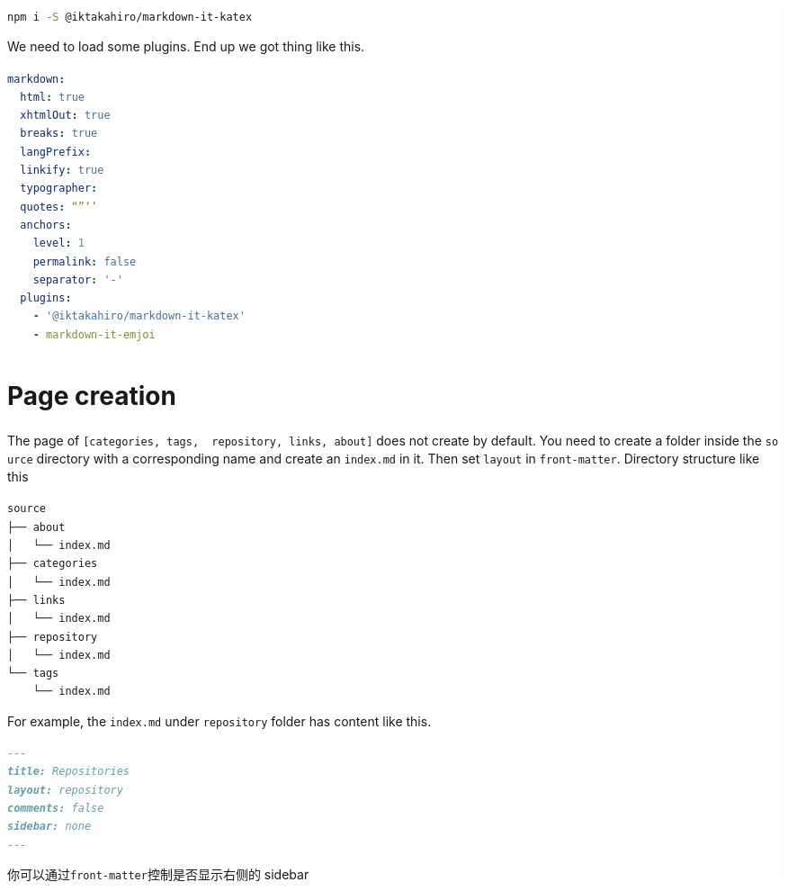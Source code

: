 ```sh
npm i -S @iktakahiro/markdown-it-katex
```
We need to load some plugins. End up we got thing like this.
```yml
markdown:
  html: true
  xhtmlOut: true
  breaks: true
  langPrefix:
  linkify: true
  typographer:
  quotes: “”‘’
  anchors:
    level: 1
    permalink: false
    separator: '-'
  plugins:
    - '@iktakahiro/markdown-it-katex'
    - markdown-it-emjoi
```


# Page creation
The page of  `[categories, tags,  repository, links, about]` does not create by default. You need to create a folder inside the `source` directory with a corresponding name and create an `index.md` in it. Then set `layout` in `front-matter`.
Directory structure like this
```plain
source
├── about
│   └── index.md
├── categories
│   └── index.md
├── links
│   └── index.md
├── repository
│   └── index.md
└── tags
    └── index.md
```

For example, the `index.md` under `repository` folder has content like this.
```md
---
title: Repositories
layout: repository
comments: false
sidebar: none
---
```

你可以通过`front-matter`控制是否显示右侧的 sidebar
